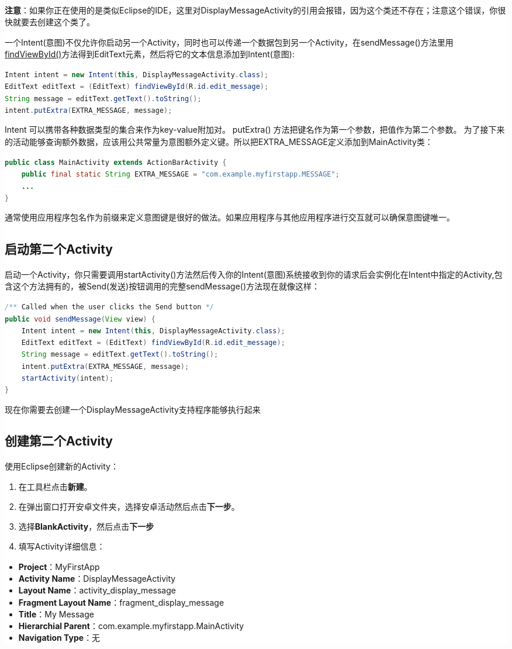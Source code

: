**注意**：如果你正在使用的是类似Eclipse的IDE，这里对DisplayMessageActivity的引用会报错，因为这个类还不存在；注意这个错误，你很快就要去创建这个类了。

一个Intent(意图)不仅允许你启动另一个Activity，同时也可以传递一个数据包到另一个Activity，在sendMessage()方法里用[findViewById()](http://developer.android.com/reference/android/app/Activity.html#findViewById(int))方法得到EditText元素，然后将它的文本信息添加到Intent(意图):

```java
Intent intent = new Intent(this, DisplayMessageActivity.class);
EditText editText = (EditText) findViewById(R.id.edit_message);
String message = editText.getText().toString();
intent.putExtra(EXTRA_MESSAGE, message);
```

Intent 可以携带各种数据类型的集合来作为key-value附加对。 putExtra() 方法把键名作为第一个参数，把值作为第二个参数。 为了接下来的活动能够查询额外数据，应该用公共常量为意图额外定义键。所以把EXTRA_MESSAGE定义添加到MainActivity类：

```java
public class MainActivity extends ActionBarActivity {
    public final static String EXTRA_MESSAGE = "com.example.myfirstapp.MESSAGE";
    ...
}
```

通常使用应用程序包名作为前缀来定义意图键是很好的做法。如果应用程序与其他应用程序进行交互就可以确保意图键唯一。

## 启动第二个Activity

启动一个Activity，你只需要调用startActivity()方法然后传入你的Intent(意图)系统接收到你的请求后会实例化在Intent中指定的Activity,包含这个方法拥有的，被Send(发送)按钮调用的完整sendMessage()方法现在就像这样：

```java
/** Called when the user clicks the Send button */
public void sendMessage(View view) {
    Intent intent = new Intent(this, DisplayMessageActivity.class);
    EditText editText = (EditText) findViewById(R.id.edit_message);
    String message = editText.getText().toString();
    intent.putExtra(EXTRA_MESSAGE, message);
    startActivity(intent);
}
```

现在你需要去创建一个DisplayMessageActivity支持程序能够执行起来

## 创建第二个Activity

使用Eclipse创建新的Activity：

1. 在工具栏点击**新建**。

2. 在弹出窗口打开安卓文件夹，选择安卓活动然后点击**下一步**。

3. 选择**BlankActivity**，然后点击**下一步**

4. 填写Activity详细信息：
  * **Project**：MyFirstApp
  * **Activity Name**：DisplayMessageActivity
  * **Layout Name**：activity_display_message
  * **Fragment Layout Name**：fragment_display_message
  * **Title**：My Message
  * **Hierarchial Parent**：com.example.myfirstapp.MainActivity
  * **Navigation Type**：无

